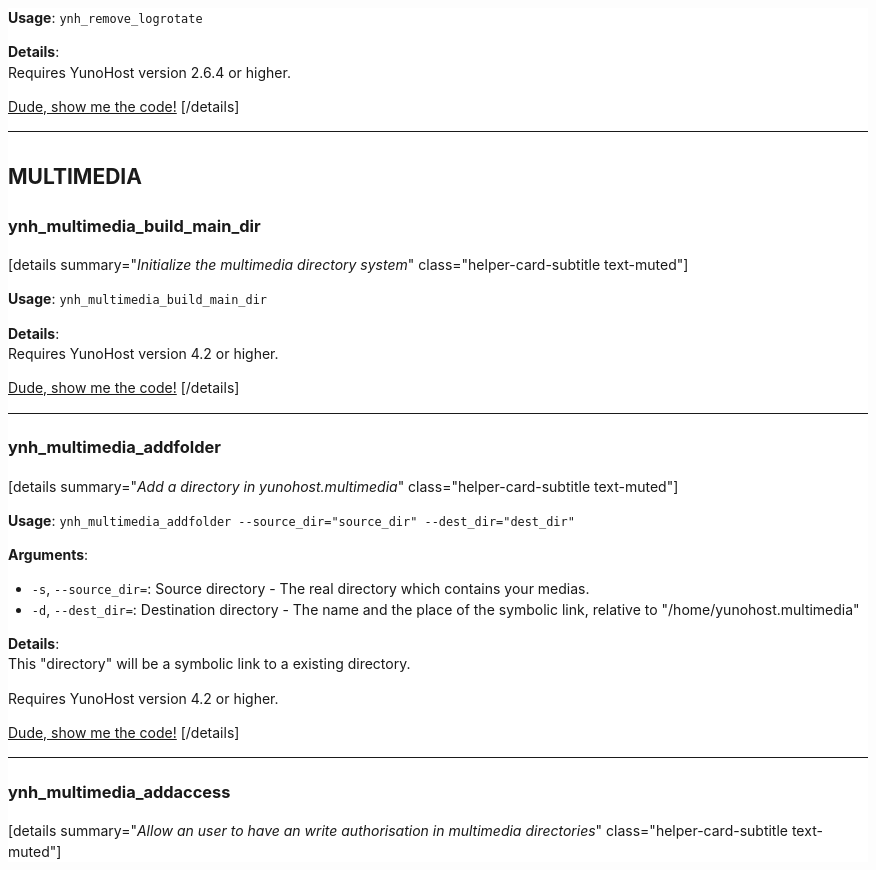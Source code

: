 **Usage**: `ynh_remove_logrotate`

**Details**:  
Requires YunoHost version 2.6.4 or higher.


[Dude, show me the code!](https://github.com/YunoHost/yunohost/blob/7d0d82ae016ae3e7cdb06423b67678d7f7a5d9ca/helpers/logrotate#L99)
[/details]

---


## MULTIMEDIA

### ynh_multimedia_build_main_dir
[details summary="<i>Initialize the multimedia directory system</i>" class="helper-card-subtitle text-muted"]

**Usage**: `ynh_multimedia_build_main_dir`

**Details**:  
Requires YunoHost version 4.2 or higher.


[Dude, show me the code!](https://github.com/YunoHost/yunohost/blob/7d0d82ae016ae3e7cdb06423b67678d7f7a5d9ca/helpers/multimedia#L11)
[/details]

---

### ynh_multimedia_addfolder
[details summary="<i>Add a directory in yunohost.multimedia</i>" class="helper-card-subtitle text-muted"]

**Usage**: `ynh_multimedia_addfolder --source_dir="source_dir" --dest_dir="dest_dir"`

**Arguments**:
- `-s`, `--source_dir=`: Source directory - The real directory which contains your medias.
- `-d`, `--dest_dir=`: Destination directory - The name and the place of the symbolic link, relative to "/home/yunohost.multimedia"

**Details**:  
This "directory" will be a symbolic link to a existing directory.

Requires YunoHost version 4.2 or higher.


[Dude, show me the code!](https://github.com/YunoHost/yunohost/blob/7d0d82ae016ae3e7cdb06423b67678d7f7a5d9ca/helpers/multimedia#L64)
[/details]

---

### ynh_multimedia_addaccess
[details summary="<i>Allow an user to have an write authorisation in multimedia directories</i>" class="helper-card-subtitle text-muted"]
